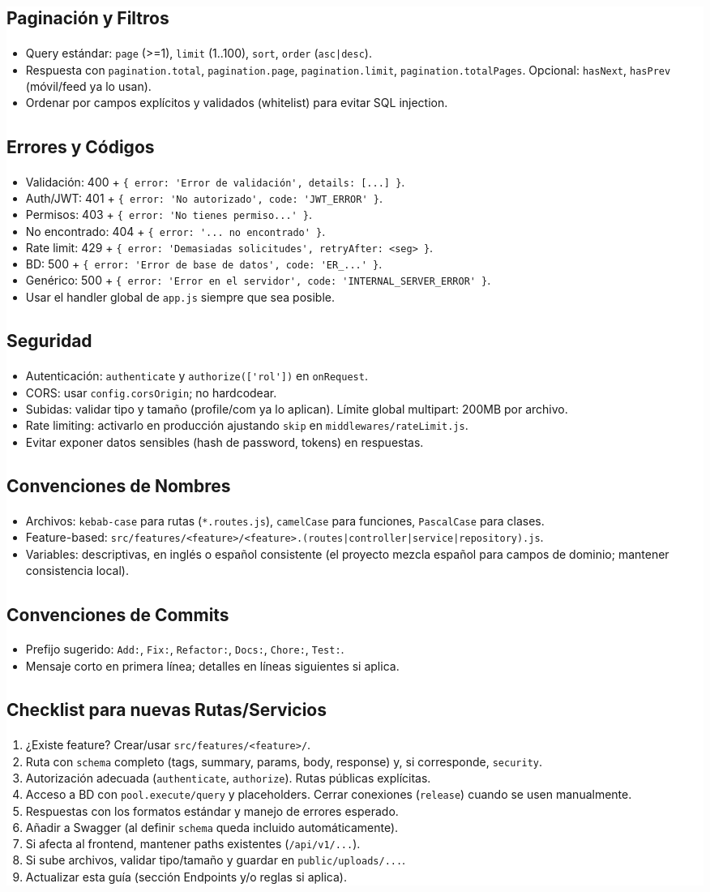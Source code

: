 ## Paginación y Filtros

- Query estándar: `page` (>=1), `limit` (1..100), `sort`, `order` (`asc|desc`).
- Respuesta con `pagination.total`, `pagination.page`, `pagination.limit`, `pagination.totalPages`. Opcional: `hasNext`, `hasPrev` (móvil/feed ya lo usan).
- Ordenar por campos explícitos y validados (whitelist) para evitar SQL injection.

## Errores y Códigos

- Validación: 400 + `{ error: 'Error de validación', details: [...] }`.
- Auth/JWT: 401 + `{ error: 'No autorizado', code: 'JWT_ERROR' }`.
- Permisos: 403 + `{ error: 'No tienes permiso...' }`.
- No encontrado: 404 + `{ error: '... no encontrado' }`.
- Rate limit: 429 + `{ error: 'Demasiadas solicitudes', retryAfter: <seg> }`.
- BD: 500 + `{ error: 'Error de base de datos', code: 'ER_...' }`.
- Genérico: 500 + `{ error: 'Error en el servidor', code: 'INTERNAL_SERVER_ERROR' }`.
- Usar el handler global de `app.js` siempre que sea posible.

## Seguridad

- Autenticación: `authenticate` y `authorize(['rol'])` en `onRequest`.
- CORS: usar `config.corsOrigin`; no hardcodear.
- Subidas: validar tipo y tamaño (profile/com ya lo aplican). Límite global multipart: 200MB por archivo.
- Rate limiting: activarlo en producción ajustando `skip` en `middlewares/rateLimit.js`.
- Evitar exponer datos sensibles (hash de password, tokens) en respuestas.

## Convenciones de Nombres

- Archivos: `kebab-case` para rutas (`*.routes.js`), `camelCase` para funciones, `PascalCase` para clases.
- Feature-based: `src/features/<feature>/<feature>.(routes|controller|service|repository).js`.
- Variables: descriptivas, en inglés o español consistente (el proyecto mezcla español para campos de dominio; mantener consistencia local).

## Convenciones de Commits

- Prefijo sugerido: `Add:`, `Fix:`, `Refactor:`, `Docs:`, `Chore:`, `Test:`.
- Mensaje corto en primera línea; detalles en líneas siguientes si aplica.

## Checklist para nuevas Rutas/Servicios

1) ¿Existe feature? Crear/usar `src/features/<feature>/`.
2) Ruta con `schema` completo (tags, summary, params, body, response) y, si corresponde, `security`.
3) Autorización adecuada (`authenticate`, `authorize`). Rutas públicas explícitas.
4) Acceso a BD con `pool.execute/query` y placeholders. Cerrar conexiones (`release`) cuando se usen manualmente.
5) Respuestas con los formatos estándar y manejo de errores esperado.
6) Añadir a Swagger (al definir `schema` queda incluido automáticamente).
7) Si afecta al frontend, mantener paths existentes (`/api/v1/...`).
8) Si sube archivos, validar tipo/tamaño y guardar en `public/uploads/...`.
9) Actualizar esta guía (sección Endpoints y/o reglas si aplica).
